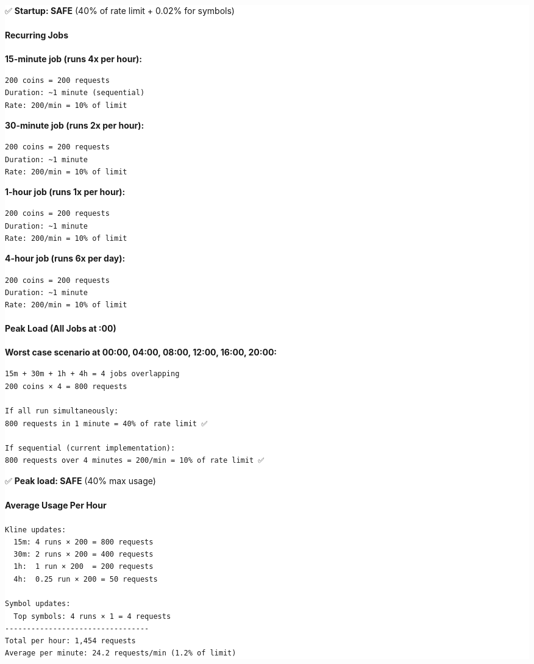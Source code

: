 ✅ **Startup: SAFE** (40% of rate limit + 0.02% for symbols)

#### Recurring Jobs

**15-minute job (runs 4x per hour):**
```
200 coins = 200 requests
Duration: ~1 minute (sequential)
Rate: 200/min = 10% of limit
```

**30-minute job (runs 2x per hour):**
```
200 coins = 200 requests
Duration: ~1 minute
Rate: 200/min = 10% of limit
```

**1-hour job (runs 1x per hour):**
```
200 coins = 200 requests
Duration: ~1 minute
Rate: 200/min = 10% of limit
```

**4-hour job (runs 6x per day):**
```
200 coins = 200 requests
Duration: ~1 minute
Rate: 200/min = 10% of limit
```

#### Peak Load (All Jobs at :00)

**Worst case scenario at 00:00, 04:00, 08:00, 12:00, 16:00, 20:00:**
```
15m + 30m + 1h + 4h = 4 jobs overlapping
200 coins × 4 = 800 requests

If all run simultaneously:
800 requests in 1 minute = 40% of rate limit ✅

If sequential (current implementation):
800 requests over 4 minutes = 200/min = 10% of rate limit ✅
```

✅ **Peak load: SAFE** (40% max usage)

#### Average Usage Per Hour
```
Kline updates:
  15m: 4 runs × 200 = 800 requests
  30m: 2 runs × 200 = 400 requests
  1h:  1 run × 200  = 200 requests
  4h:  0.25 run × 200 = 50 requests

Symbol updates:
  Top symbols: 4 runs × 1 = 4 requests
---------------------------------
Total per hour: 1,454 requests
Average per minute: 24.2 requests/min (1.2% of limit)
```
